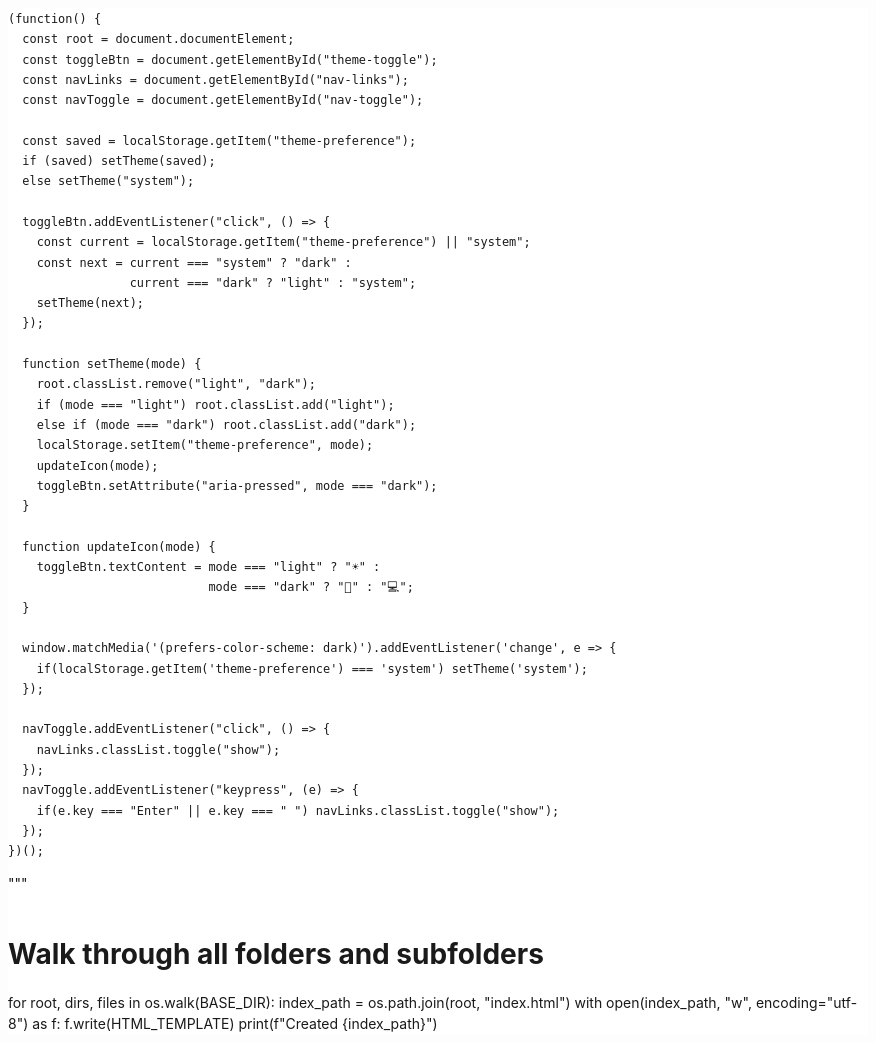     (function() {
      const root = document.documentElement;
      const toggleBtn = document.getElementById("theme-toggle");
      const navLinks = document.getElementById("nav-links");
      const navToggle = document.getElementById("nav-toggle");

      const saved = localStorage.getItem("theme-preference");
      if (saved) setTheme(saved);
      else setTheme("system");

      toggleBtn.addEventListener("click", () => {
        const current = localStorage.getItem("theme-preference") || "system";
        const next = current === "system" ? "dark" :
                     current === "dark" ? "light" : "system";
        setTheme(next);
      });

      function setTheme(mode) {
        root.classList.remove("light", "dark");
        if (mode === "light") root.classList.add("light");
        else if (mode === "dark") root.classList.add("dark");
        localStorage.setItem("theme-preference", mode);
        updateIcon(mode);
        toggleBtn.setAttribute("aria-pressed", mode === "dark");
      }

      function updateIcon(mode) {
        toggleBtn.textContent = mode === "light" ? "☀️" :
                                mode === "dark" ? "🌙" : "💻";
      }

      window.matchMedia('(prefers-color-scheme: dark)').addEventListener('change', e => {
        if(localStorage.getItem('theme-preference') === 'system') setTheme('system');
      });

      navToggle.addEventListener("click", () => {
        navLinks.classList.toggle("show");
      });
      navToggle.addEventListener("keypress", (e) => {
        if(e.key === "Enter" || e.key === " ") navLinks.classList.toggle("show");
      });
    })();
  </script>
</body>
</html>
"""

# Walk through all folders and subfolders
for root, dirs, files in os.walk(BASE_DIR):
    index_path = os.path.join(root, "index.html")
    with open(index_path, "w", encoding="utf-8") as f:
        f.write(HTML_TEMPLATE)
    print(f"Created {index_path}")
